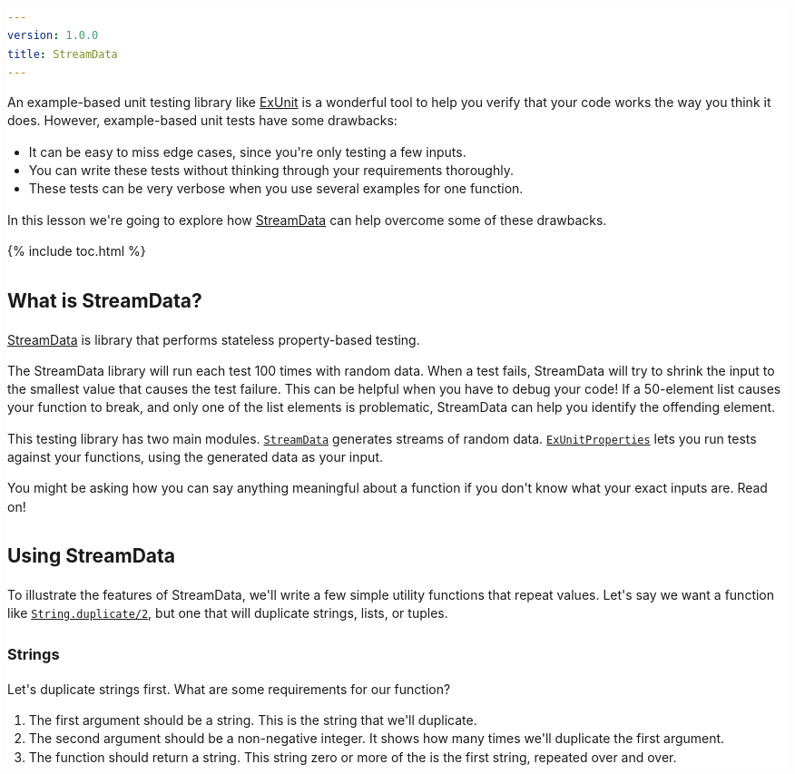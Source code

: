 ```yaml
---
version: 1.0.0
title: StreamData
---
```


An example-based unit testing library like [ExUnit](https://hexdocs.pm/ex_unit/ExUnit.html) is a wonderful tool to help you verify that your code works the way you think it does. However, example-based unit tests have some drawbacks:

* It can be easy to miss edge cases, since you're only testing a few inputs.
* You can write these tests without thinking through your requirements thoroughly.
* These tests can be very verbose when you use several examples for one function.

In this lesson we're going to explore how [StreamData](https://github.com/whatyouhide/stream_data) can help overcome some of these drawbacks.


{% include toc.html %}


## What is StreamData?

[StreamData](https://github.com/whatyouhide/stream_data) is library that performs stateless property-based testing.

The StreamData library will run each test 100 times with random data. When a test fails, StreamData will try to shrink the input to the smallest value that causes the test failure. This can be helpful when you have to debug your code! If a 50-element list causes your function to break, and only one of the list elements is problematic, StreamData can help you identify the offending element.

This testing library has two main modules. [`StreamData`](https://hexdocs.pm/stream_data/StreamData.html) generates streams of random data. [`ExUnitProperties`](https://hexdocs.pm/stream_data/ExUnitProperties.htm) lets you run tests against your functions, using the generated data as your input.

You might be asking how you can say anything meaningful about a function if you don't know what your exact inputs are. Read on!


## Using StreamData

To illustrate the features of StreamData, we'll write a few simple utility functions that repeat values. Let's say we want a function like [`String.duplicate/2`](https://hexdocs.pm/elixir/String.html#duplicate/2), but one that will duplicate strings, lists, or tuples.


### Strings

Let's duplicate strings first. What are some requirements for our function?

1. The first argument should be a string. This is the string that we'll duplicate.
1. The second argument should be a non-negative integer. It shows how many times we'll duplicate the first argument.
1. The function should return a string. This string zero or more of the is the first string, repeated over and over.
